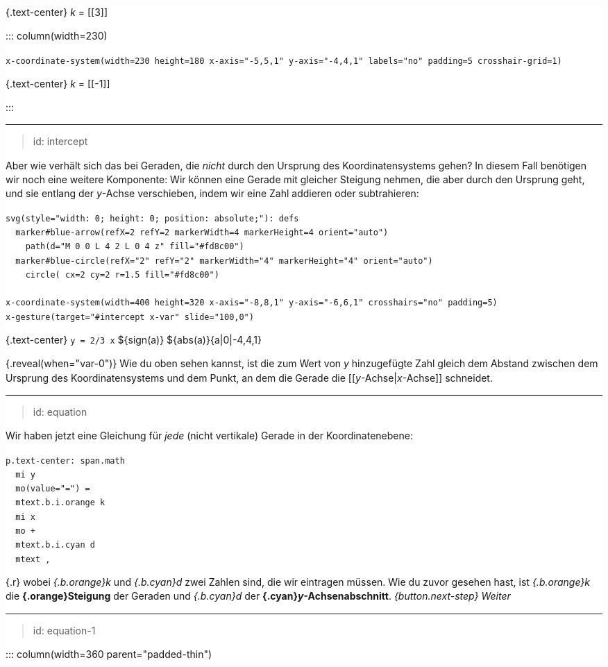 {.text-center} _k_ = [[3]]

::: column(width=230)

    x-coordinate-system(width=230 height=180 x-axis="-5,5,1" y-axis="-4,4,1" labels="no" padding=5 crosshair-grid=1)

{.text-center} _k_ = [[-1]]

:::

---
> id: intercept

Aber wie verhält sich das bei Geraden, die _nicht_ durch
den Ursprung des Koordinatensystems gehen? In diesem Fall benötigen wir noch eine weitere Komponente: Wir können eine Gerade mit gleicher Steigung nehmen, die aber durch den Ursprung geht, und sie entlang der _y_-Achse verschieben, indem wir eine Zahl addieren oder subtrahieren:

    svg(style="width: 0; height: 0; position: absolute;"): defs
      marker#blue-arrow(refX=2 refY=2 markerWidth=4 markerHeight=4 orient="auto")
        path(d="M 0 0 L 4 2 L 0 4 z" fill="#fd8c00")
      marker#blue-circle(refX="2" refY="2" markerWidth="4" markerHeight="4" orient="auto")
        circle( cx=2 cy=2 r=1.5 fill="#fd8c00")

    x-coordinate-system(width=400 height=320 x-axis="-8,8,1" y-axis="-6,6,1" crosshairs="no" padding=5)
    x-gesture(target="#intercept x-var" slide="100,0")

{.text-center} `y = 2/3 x` ${sign(a)} ${abs(a)}{a|0|-4,4,1}

{.reveal(when="var-0")} Wie du oben sehen kannst, ist die zum Wert von
_y_ hinzugefügte Zahl gleich dem Abstand zwischen dem Ursprung des Koordinatensystems und
dem Punkt, an dem die Gerade die [[_y_-Achse|_x_-Achse]] schneidet.

---
> id: equation

Wir haben jetzt eine Gleichung für _jede_ (nicht vertikale) Gerade in der Koordinatenebene:

    p.text-center: span.math
      mi y
      mo(value="=") =
      mtext.b.i.orange k
      mi x
      mo +
      mtext.b.i.cyan d
      mtext ,

{.r} wobei _{.b.orange}k_ und _{.b.cyan}d_ zwei Zahlen sind, die wir eintragen müssen.
Wie du zuvor gesehen hast, ist _{.b.orange}k_ die __{.orange}Steigung__ der Geraden und
_{.b.cyan}d_ der __{.cyan}*y*-Achsenabschnitt__.
_{button.next-step} Weiter_

---
> id: equation-1

::: column(width=360 parent="padded-thin")
